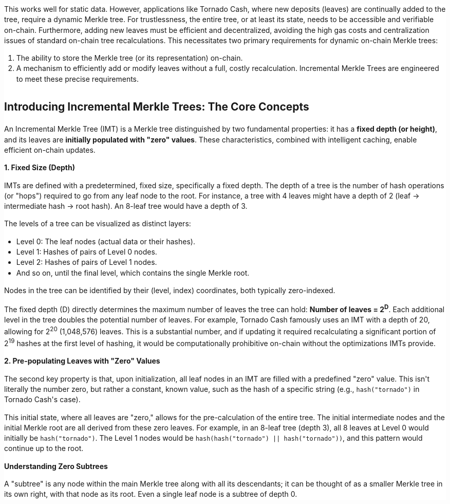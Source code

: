 This works well for static data. However, applications like Tornado Cash, where new deposits (leaves) are continually added to the tree, require a dynamic Merkle tree. For trustlessness, the entire tree, or at least its state, needs to be accessible and verifiable on-chain. Furthermore, adding new leaves must be efficient and decentralized, avoiding the high gas costs and centralization issues of standard on-chain tree recalculations. This necessitates two primary requirements for dynamic on-chain Merkle trees:
1.  The ability to store the Merkle tree (or its representation) on-chain.
2.  A mechanism to efficiently add or modify leaves without a full, costly recalculation.
Incremental Merkle Trees are engineered to meet these precise requirements.

## Introducing Incremental Merkle Trees: The Core Concepts

An Incremental Merkle Tree (IMT) is a Merkle tree distinguished by two fundamental properties: it has a **fixed depth (or height)**, and its leaves are **initially populated with "zero" values**. These characteristics, combined with intelligent caching, enable efficient on-chain updates.

**1. Fixed Size (Depth)**

IMTs are defined with a predetermined, fixed size, specifically a fixed depth. The depth of a tree is the number of hash operations (or "hops") required to go from any leaf node to the root. For instance, a tree with 4 leaves might have a depth of 2 (leaf -> intermediate hash -> root hash). An 8-leaf tree would have a depth of 3.

The levels of a tree can be visualized as distinct layers:
*   Level 0: The leaf nodes (actual data or their hashes).
*   Level 1: Hashes of pairs of Level 0 nodes.
*   Level 2: Hashes of pairs of Level 1 nodes.
*   And so on, until the final level, which contains the single Merkle root.

Nodes in the tree can be identified by their (level, index) coordinates, both typically zero-indexed.

The fixed depth (D) directly determines the maximum number of leaves the tree can hold: **Number of leaves = 2<sup>D</sup>**. Each additional level in the tree doubles the potential number of leaves. For example, Tornado Cash famously uses an IMT with a depth of 20, allowing for 2<sup>20</sup> (1,048,576) leaves. This is a substantial number, and if updating it required recalculating a significant portion of 2<sup>19</sup> hashes at the first level of hashing, it would be computationally prohibitive on-chain without the optimizations IMTs provide.

**2. Pre-populating Leaves with "Zero" Values**

The second key property is that, upon initialization, all leaf nodes in an IMT are filled with a predefined "zero" value. This isn't literally the number zero, but rather a constant, known value, such as the hash of a specific string (e.g., `hash("tornado")` in Tornado Cash's case).

This initial state, where all leaves are "zero," allows for the pre-calculation of the entire tree. The initial intermediate nodes and the initial Merkle root are all derived from these zero leaves. For example, in an 8-leaf tree (depth 3), all 8 leaves at Level 0 would initially be `hash("tornado")`. The Level 1 nodes would be `hash(hash("tornado") || hash("tornado"))`, and this pattern would continue up to the root.

**Understanding Zero Subtrees**

A "subtree" is any node within the main Merkle tree along with all its descendants; it can be thought of as a smaller Merkle tree in its own right, with that node as its root. Even a single leaf node is a subtree of depth 0.
